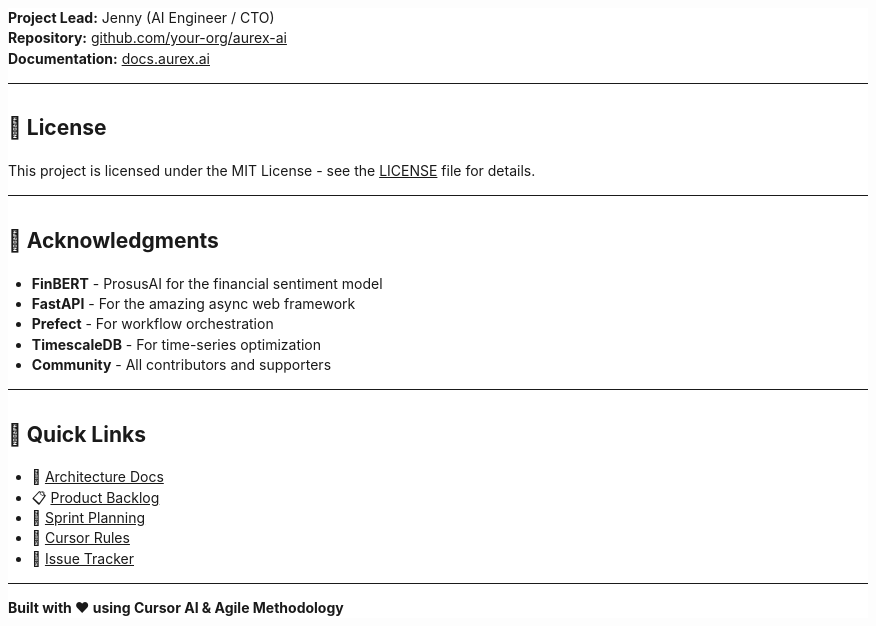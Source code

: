 **Project Lead:** Jenny (AI Engineer / CTO)  
**Repository:** [github.com/your-org/aurex-ai](https://github.com/your-org/aurex-ai)  
**Documentation:** [docs.aurex.ai](https://docs.aurex.ai)

---

## 📄 License

This project is licensed under the MIT License - see the [LICENSE](LICENSE) file for details.

---

## 🙏 Acknowledgments

- **FinBERT** - ProsusAI for the financial sentiment model
- **FastAPI** - For the amazing async web framework
- **Prefect** - For workflow orchestration
- **TimescaleDB** - For time-series optimization
- **Community** - All contributors and supporters

---

## 🎯 Quick Links

- 📖 [Architecture Docs](docs/architecture.md)
- 📋 [Product Backlog](docs/PRODUCT_BACKLOG.md)
- 🏃 [Sprint Planning](docs/SPRINT_PLANNING.md)
- 🎨 [Cursor Rules](.cursor/rules/aurex-rules.mdc)
- 🐛 [Issue Tracker](https://github.com/your-org/aurex-ai/issues)

---

**Built with ❤️ using Cursor AI & Agile Methodology**

